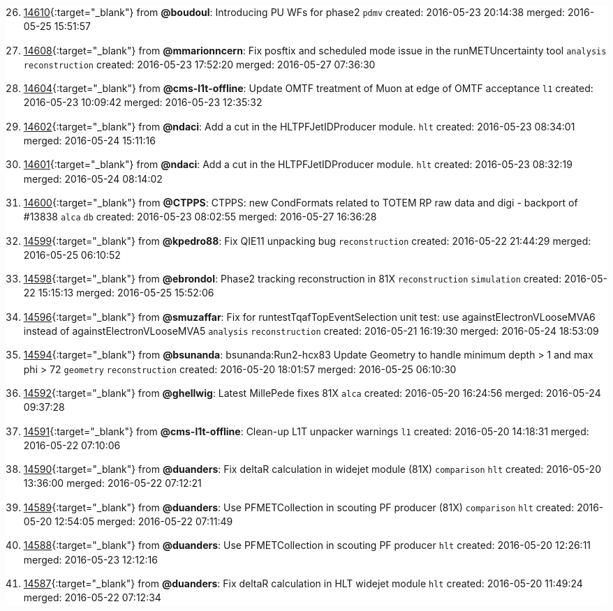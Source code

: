26. [14610](http://github.com/cms-sw/cmssw/pull/14610){:target="_blank"}  from **@boudoul**: Introducing PU WFs for phase2 `pdmv`  created: 2016-05-23 20:14:38 merged: 2016-05-25 15:51:57

27. [14608](http://github.com/cms-sw/cmssw/pull/14608){:target="_blank"}  from **@mmarionncern**: Fix posftix and scheduled mode issue in the runMETUncertainty tool `analysis`  `reconstruction`  created: 2016-05-23 17:52:20 merged: 2016-05-27 07:36:30

28. [14604](http://github.com/cms-sw/cmssw/pull/14604){:target="_blank"}  from **@cms-l1t-offline**: Update OMTF treatment of Muon at edge of OMTF acceptance `l1`  created: 2016-05-23 10:09:42 merged: 2016-05-23 12:35:32

29. [14602](http://github.com/cms-sw/cmssw/pull/14602){:target="_blank"}  from **@ndaci**:  Add a cut in the HLTPFJetIDProducer module. `hlt`  created: 2016-05-23 08:34:01 merged: 2016-05-24 15:11:16

30. [14601](http://github.com/cms-sw/cmssw/pull/14601){:target="_blank"}  from **@ndaci**: Add a cut in the HLTPFJetIDProducer module. `hlt`  created: 2016-05-23 08:32:19 merged: 2016-05-24 08:14:02

31. [14600](http://github.com/cms-sw/cmssw/pull/14600){:target="_blank"}  from **@CTPPS**: CTPPS: new CondFormats related to TOTEM RP raw data and digi - backport of #13838 `alca`  `db`  created: 2016-05-23 08:02:55 merged: 2016-05-27 16:36:28

32. [14599](http://github.com/cms-sw/cmssw/pull/14599){:target="_blank"}  from **@kpedro88**: Fix QIE11 unpacking bug `reconstruction`  created: 2016-05-22 21:44:29 merged: 2016-05-25 06:10:52

33. [14598](http://github.com/cms-sw/cmssw/pull/14598){:target="_blank"}  from **@ebrondol**: Phase2 tracking reconstruction in 81X `reconstruction`  `simulation`  created: 2016-05-22 15:15:13 merged: 2016-05-25 15:52:06

34. [14596](http://github.com/cms-sw/cmssw/pull/14596){:target="_blank"}  from **@smuzaffar**: Fix for runtestTqafTopEventSelection unit test: use againstElectronVLooseMVA6 instead of againstElectronVLooseMVA5 `analysis`  `reconstruction`  created: 2016-05-21 16:19:30 merged: 2016-05-24 18:53:09

35. [14594](http://github.com/cms-sw/cmssw/pull/14594){:target="_blank"}  from **@bsunanda**: bsunanda:Run2-hcx83 Update Geometry to handle minimum depth > 1 and max phi > 72 `geometry`  `reconstruction`  created: 2016-05-20 18:01:57 merged: 2016-05-25 06:10:30

36. [14592](http://github.com/cms-sw/cmssw/pull/14592){:target="_blank"}  from **@ghellwig**: Latest MillePede fixes 81X `alca`  created: 2016-05-20 16:24:56 merged: 2016-05-24 09:37:28

37. [14591](http://github.com/cms-sw/cmssw/pull/14591){:target="_blank"}  from **@cms-l1t-offline**: Clean-up L1T unpacker warnings `l1`  created: 2016-05-20 14:18:31 merged: 2016-05-22 07:10:06

38. [14590](http://github.com/cms-sw/cmssw/pull/14590){:target="_blank"}  from **@duanders**: Fix deltaR calculation in widejet module (81X) `comparison`  `hlt`  created: 2016-05-20 13:36:00 merged: 2016-05-22 07:12:21

39. [14589](http://github.com/cms-sw/cmssw/pull/14589){:target="_blank"}  from **@duanders**: Use PFMETCollection in scouting PF producer (81X) `comparison`  `hlt`  created: 2016-05-20 12:54:05 merged: 2016-05-22 07:11:49

40. [14588](http://github.com/cms-sw/cmssw/pull/14588){:target="_blank"}  from **@duanders**: Use PFMETCollection in scouting PF producer `hlt`  created: 2016-05-20 12:26:11 merged: 2016-05-23 12:12:16

41. [14587](http://github.com/cms-sw/cmssw/pull/14587){:target="_blank"}  from **@duanders**: Fix deltaR calculation in HLT widejet module `hlt`  created: 2016-05-20 11:49:24 merged: 2016-05-22 07:12:34

